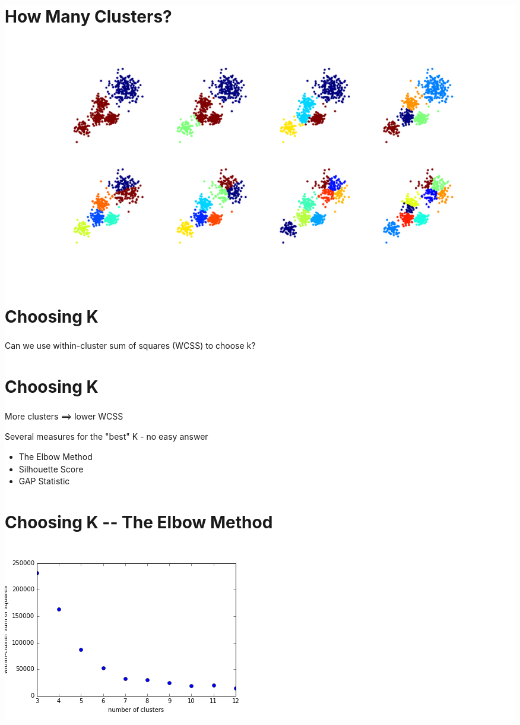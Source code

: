 
# How Many Clusters?

![](images/6clusters.png)

# Choosing K

Can we use within-cluster sum of squares (WCSS) to choose k?

# Choosing K

More clusters $\implies$ lower WCSS

Several measures for the "best" K - no easy answer

 * The Elbow Method
 * Silhouette Score
 * GAP Statistic

# Choosing K -- The Elbow Method

![](images/elbow.png)
